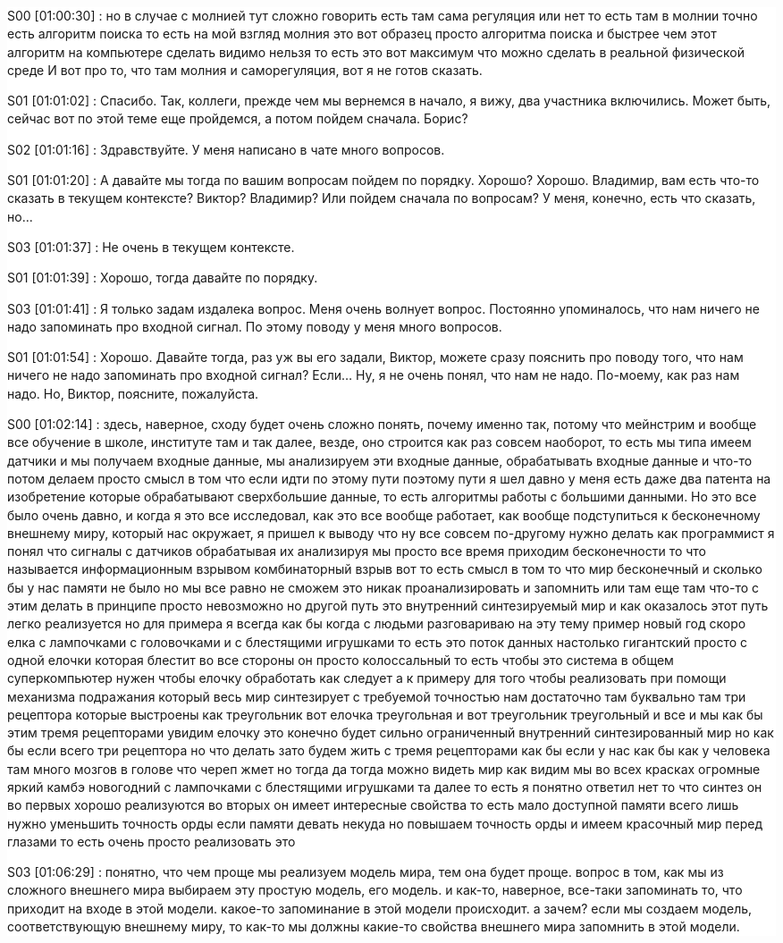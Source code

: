S00 [01:00:30]  : но в случае с молнией тут сложно говорить есть там сама регуляция или нет то есть там в молнии точно есть алгоритм поиска то есть на мой взгляд молния это вот образец просто алгоритма поиска и быстрее чем этот алгоритм на компьютере сделать видимо нельзя то есть это вот максимум что можно сделать в реальной физической среде И вот про то, что там молния и саморегуляция, вот я не готов сказать. 

S01 [01:01:02]  : Спасибо. Так, коллеги, прежде чем мы вернемся в начало, я вижу, два участника включились. Может быть, сейчас вот по этой теме еще пройдемся, а потом пойдем сначала. Борис? 

S02 [01:01:16]  : Здравствуйте. У меня написано в чате много вопросов. 

S01 [01:01:20]  : А давайте мы тогда по вашим вопросам пойдем по порядку. Хорошо? Хорошо. Владимир, вам есть что-то сказать в текущем контексте? Виктор? Владимир? Или пойдем сначала по вопросам? У меня, конечно, есть что сказать, но... 

S03 [01:01:37]  : Не очень в текущем контексте. 

S01 [01:01:39]  : Хорошо, тогда давайте по порядку. 

S03 [01:01:41]  : Я только задам издалека вопрос. Меня очень волнует вопрос. Постоянно упоминалось, что нам ничего не надо запоминать про входной сигнал. По этому поводу у меня много вопросов. 

S01 [01:01:54]  : Хорошо. Давайте тогда, раз уж вы его задали, Виктор, можете сразу пояснить про поводу того, что нам ничего не надо запоминать про входной сигнал? Если… Ну, я не очень понял, что нам не надо. По-моему, как раз нам надо. Но, Виктор, поясните, пожалуйста. 

S00 [01:02:14]  : здесь, наверное, сходу будет очень сложно понять, почему именно так, потому что мейнстрим и вообще все обучение в школе, институте там и так далее, везде, оно строится как раз совсем наоборот, то есть мы типа имеем датчики и мы получаем входные данные, мы анализируем эти входные данные, обрабатывать входные данные и что-то потом делаем просто смысл в том что если идти по этому пути поэтому пути я шел давно у меня есть даже два патента на изобретение которые обрабатывают сверхбольшие данные, то есть алгоритмы работы с большими данными. Но это все было очень давно, и когда я это все исследовал, как это все вообще работает, как вообще подступиться к бесконечному внешнему миру, который нас окружает, я пришел к выводу что ну все совсем по-другому нужно делать как программист я понял что сигналы с датчиков обрабатывая их анализируя мы просто все время приходим бесконечности то что называется информационным взрывом комбинаторный взрыв вот то есть смысл в том то что мир бесконечный и сколько бы у нас памяти не было но мы все равно не сможем это никак проанализировать и запомнить или там еще там что-то с этим делать в принципе просто невозможно но другой путь это внутренний синтезируемый мир и как оказалось этот путь легко реализуется но для примера я всегда как бы когда с людьми разговариваю на эту тему пример новый год скоро елка с лампочками с головочками и с блестящими игрушками то есть это поток данных настолько гигантский просто с одной елочки которая блестит во все стороны он просто колоссальный то есть чтобы это система в общем суперкомпьютер нужен чтобы елочку обработать как следует а к примеру для того чтобы реализовать при помощи механизма подражания который весь мир синтезирует с требуемой точностью нам достаточно там буквально там три рецептора которые выстроены как треугольник вот елочка треугольная и вот треугольник треугольный и все и мы как бы этим тремя рецепторами увидим елочку это конечно будет сильно ограниченный внутренний синтезированный мир но как бы если всего три рецептора но что делать зато будем жить с тремя рецепторами как бы если у нас как бы как у человека там много мозгов в голове что череп жмет но тогда да тогда можно видеть мир как видим мы во всех красках огромные яркий камбэ новогодний с лампочками с блестящими игрушками та далее то есть я понятно ответил нет то что синтез он во первых хорошо реализуются во вторых он имеет интересные свойства то есть мало доступной памяти всего лишь нужно уменьшить точность орды если памяти девать некуда но повышаем точность орды и имеем красочный мир перед глазами то есть очень просто реализовать это 

S03 [01:06:29]  : понятно, что чем проще мы реализуем модель мира, тем она будет проще. вопрос в том, как мы из сложного внешнего мира выбираем эту простую модель, его модель. и как-то, наверное, все-таки запоминать то, что приходит на входе в этой модели. какое-то запоминание в этой модели происходит. а зачем? если мы создаем модель, соответствующую внешнему миру, то как-то мы должны какие-то свойства внешнего мира запомнить в этой модели. 
